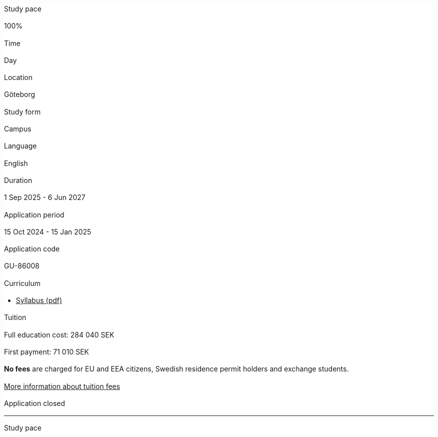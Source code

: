 Study pace


100%

Time


Day

Location


Göteborg

Study form


Campus

Language


English

Duration


1 Sep 2025
\- 6 Jun 2027

Application period


15 Oct 2024
\- 15 Jan 2025

Application code


GU-86008

Curriculum


- [Syllabus (pdf)](https://www.gu.se/sites/default/files/2022-09/GU2022-2361%20beslutad%20UP%20N2GDT%20eng%20220913.pdf)


Tuition


Full education cost: 284 040 SEK

First payment: 71 010 SEK

**No fees** are charged for EU and EEA citizens, Swedish residence permit holders and exchange students.

[More information about tuition fees](https://www.gu.se/en/study-in-gothenburg/apply/tuition-fees)

Application closed


* * *

Study pace
